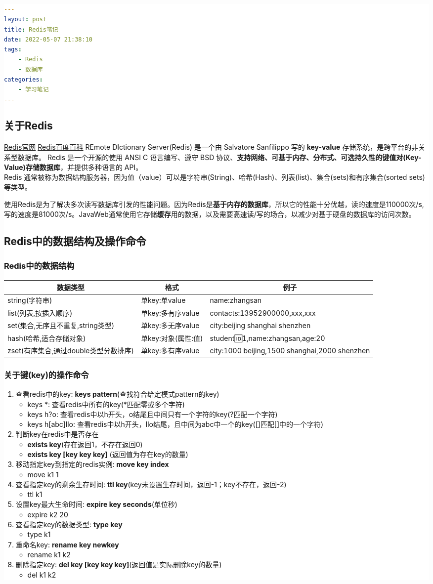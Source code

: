 ```yaml
---
layout: post
title: Redis笔记
date: 2022-05-07 21:38:10
tags:
    - Redis
    - 数据库
categories:
    - 学习笔记
---
```

## 关于Redis

[Redis官网](https://redis.io/)
[Redis百度百科](https://baike.baidu.com/item/Redis/6549233)
REmote DIctionary Server(Redis) 是一个由 Salvatore Sanfilippo 写的 **key-value** 存储系统，是跨平台的非关系型数据库。
Redis 是一个开源的使用 ANSI C 语言编写、遵守 BSD 协议、**支持网络、可基于内存、分布式、可选持久性的键值对(Key-Value)存储数据库**，并提供多种语言的 API。  
Redis 通常被称为数据结构服务器，因为值（value）可以是字符串(String)、哈希(Hash)、列表(list)、集合(sets)和有序集合(sorted sets)等类型。  

使用Redis是为了解决多次读写数据库引发的性能问题。因为Redis是**基于内存的数据库**，所以它的性能十分优越，读的速度是110000次/s,写的速度是81000次/s。JavaWeb通常使用它存储**缓存**用的数据，以及需要高速读/写的场合，以减少对基于硬盘的数据库的访问次数。

## Redis中的数据结构及操作命令

### Redis中的数据结构

| 数据类型                      | 格式            | 例子                                            |
|---------------------------|---------------|-----------------------------------------------|
| string(字符串)               | 单key:单value   | name:zhangsan                                 |
| list(列表,按插入顺序)            | 单key:多有序value | contacts:13952900000,xxx,xxx                  |
| set(集合,无序且不重复,string类型)   | 单key:多无序value | city:beijing shanghai shenzhen                |
| hash(哈希,适合存储对象)           | 单key:对象(属性:值) | student:id:1,name:zhangsan,age:20             |
| zset(有序集合,通过double类型分数排序) | 单key:多有序value | city:1000 beijing,1500 shanghai,2000 shenzhen |

### 关于键(key)的操作命令

1. 查看redis中的key: **keys pattern**(查找符合给定模式pattern的key)
   * keys *: 查看redis中所有的key(*匹配零或多个字符)
   * keys h?o: 查看redis中以h开头，o结尾且中间只有一个字符的key(?匹配一个字符)
   * keys h[abc]llo: 查看redis中以h开头，llo结尾，且中间为abc中一个的key([]匹配[]中的一个字符)
2. 判断key在redis中是否存在
   * **exists key**(存在返回1，不存在返回0)
   * **exists key [key key key]** (返回值为存在key的数量)
3. 移动指定key到指定的redis实例: **move key index**
   * move k1 1
4. 查看指定key的剩余生存时间: **ttl key**(key未设置生存时间，返回-1；key不存在，返回-2)
   * ttl k1
5. 设置key最大生命时间: **expire key seconds**(单位秒)
   * expire k2 20
6. 查看指定key的数据类型: **type key**
   * type k1
7. 重命名key: **rename key newkey**
   * rename k1 k2
8. 删除指定key: **del key [key key key]**(返回值是实际删除key的数量)
   * del k1 k2
